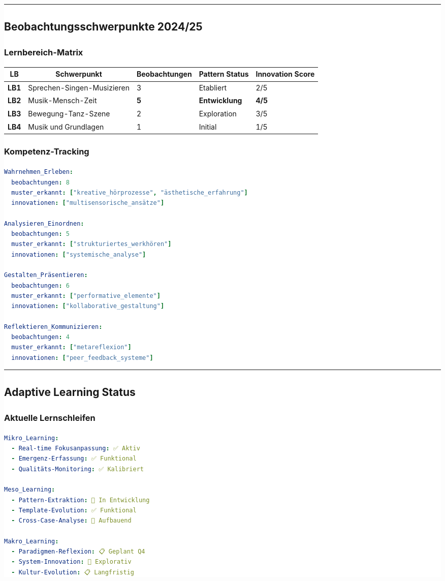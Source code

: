 
---

## Beobachtungsschwerpunkte 2024/25

### Lernbereich-Matrix
| LB | Schwerpunkt | Beobachtungen | Pattern Status | Innovation Score |
|----|-------------|---------------|----------------|------------------|
| **LB1** | Sprechen-Singen-Musizieren | 3 | Etabliert | 2/5 |
| **LB2** | Musik-Mensch-Zeit | **5** | **Entwicklung** | **4/5** |
| **LB3** | Bewegung-Tanz-Szene | 2 | Exploration | 3/5 |
| **LB4** | Musik und Grundlagen | 1 | Initial | 1/5 |

### Kompetenz-Tracking
```yaml
Wahrnehmen_Erleben:
  beobachtungen: 8
  muster_erkannt: ["kreative_hörprozesse", "ästhetische_erfahrung"]
  innovationen: ["multisensorische_ansätze"]

Analysieren_Einordnen:
  beobachtungen: 5
  muster_erkannt: ["strukturiertes_werkhören"]
  innovationen: ["systemische_analyse"]

Gestalten_Präsentieren:
  beobachtungen: 6
  muster_erkannt: ["performative_elemente"]
  innovationen: ["kollaborative_gestaltung"]

Reflektieren_Kommunizieren:
  beobachtungen: 4
  muster_erkannt: ["metareflexion"]
  innovationen: ["peer_feedback_systeme"]
```

---

## Adaptive Learning Status

### Aktuelle Lernschleifen
```yaml
Mikro_Learning:
  - Real-time Fokusanpassung: ✅ Aktiv
  - Emergenz-Erfassung: ✅ Funktional
  - Qualitäts-Monitoring: ✅ Kalibriert

Meso_Learning:
  - Pattern-Extraktion: 🔄 In Entwicklung
  - Template-Evolution: ✅ Funktional
  - Cross-Case-Analyse: 🔄 Aufbauend

Makro_Learning:
  - Paradigmen-Reflexion: 📋 Geplant Q4
  - System-Innovation: 🔄 Explorativ
  - Kultur-Evolution: 📋 Langfristig
```
